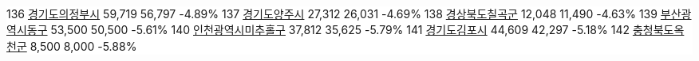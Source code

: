   <tr class="item">
    <td>136</td>
    <td><a href="/apt/경기도의정부시">경기도의정부시</a></td>
    <td>59,719</td>
    <td>56,797</td>
    <td>-4.89%</td>
  </tr>

  <tr class="item">
    <td>137</td>
    <td><a href="/apt/경기도양주시">경기도양주시</a></td>
    <td>27,312</td>
    <td>26,031</td>
    <td>-4.69%</td>
  </tr>

  <tr class="item">
    <td>138</td>
    <td><a href="/apt/경상북도칠곡군">경상북도칠곡군</a></td>
    <td>12,048</td>
    <td>11,490</td>
    <td>-4.63%</td>
  </tr>

  <tr class="item">
    <td>139</td>
    <td><a href="/apt/부산광역시동구">부산광역시동구</a></td>
    <td>53,500</td>
    <td>50,500</td>
    <td>-5.61%</td>
  </tr>

  <tr class="item">
    <td>140</td>
    <td><a href="/apt/인천광역시미추홀구">인천광역시미추홀구</a></td>
    <td>37,812</td>
    <td>35,625</td>
    <td>-5.79%</td>
  </tr>

  <tr class="item">
    <td>141</td>
    <td><a href="/apt/경기도김포시">경기도김포시</a></td>
    <td>44,609</td>
    <td>42,297</td>
    <td>-5.18%</td>
  </tr>

  <tr class="item">
    <td>142</td>
    <td><a href="/apt/충청북도옥천군">충청북도옥천군</a></td>
    <td>8,500</td>
    <td>8,000</td>
    <td>-5.88%</td>
  </tr>
